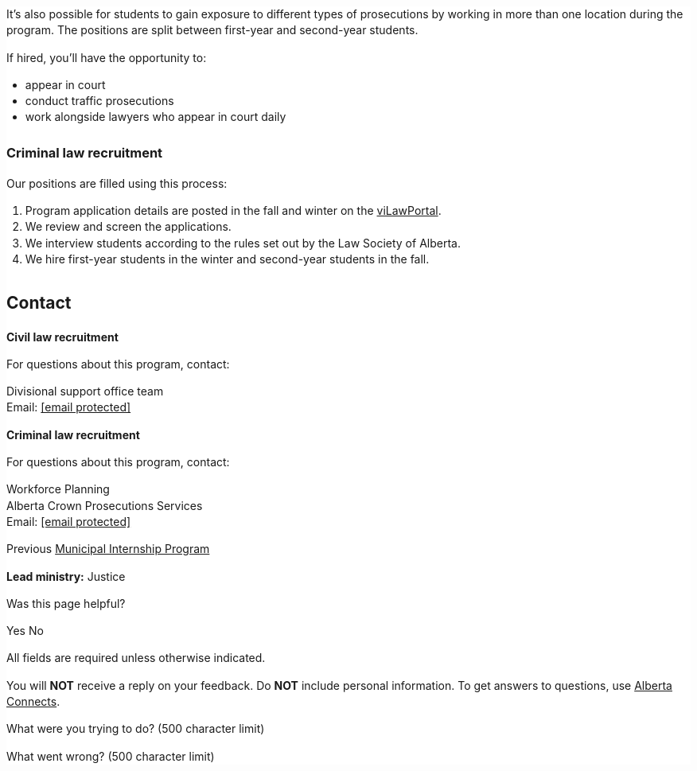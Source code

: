 

It’s also possible for students to gain exposure to different types of prosecutions by working in more than one location during the program. The positions are split between first-year and second-year students.

If hired, you’ll have the opportunity to:

  * appear in court
  * conduct traffic prosecutions
  * work alongside lawyers who appear in court daily



### Criminal law recruitment

Our positions are filled using this process:

  1. Program application details are posted in the fall and winter on the [viLawPortal](https://recruitcdn.viglobalcloud.com/).
  2. We review and screen the applications.
  3. We interview students according to the rules set out by the Law Society of Alberta.
  4. We hire first-year students in the winter and second-year students in the fall.



## Contact

**Civil law recruitment**

For questions about this program, contact:

Divisional support office team  
Email: [[email protected]](/cdn-cgi/l/email-protection#deb1b2b1f0b3bfb7b29eb9b1a8f0bfbcf0bdbf)

**Criminal law recruitment**

For questions about this program, contact:

Workforce Planning  
Alberta Crown Prosecutions Services  
Email: [[email protected]](/cdn-cgi/l/email-protection#6b181e06060e19070a1c0a081b182b0c041d450a0945080a)

Previous [Municipal Internship Program](/municipal-internship-program)

**Lead ministry:** Justice

Was this page helpful?

Yes No

All fields are required unless otherwise indicated. 

You will **NOT** receive a reply on your feedback. Do **NOT** include personal information. To get answers to questions, use [Alberta Connects](https://www.alberta.ca/contact.cfm#forms). 

What were you trying to do? (500 character limit)

What went wrong? (500 character limit)
